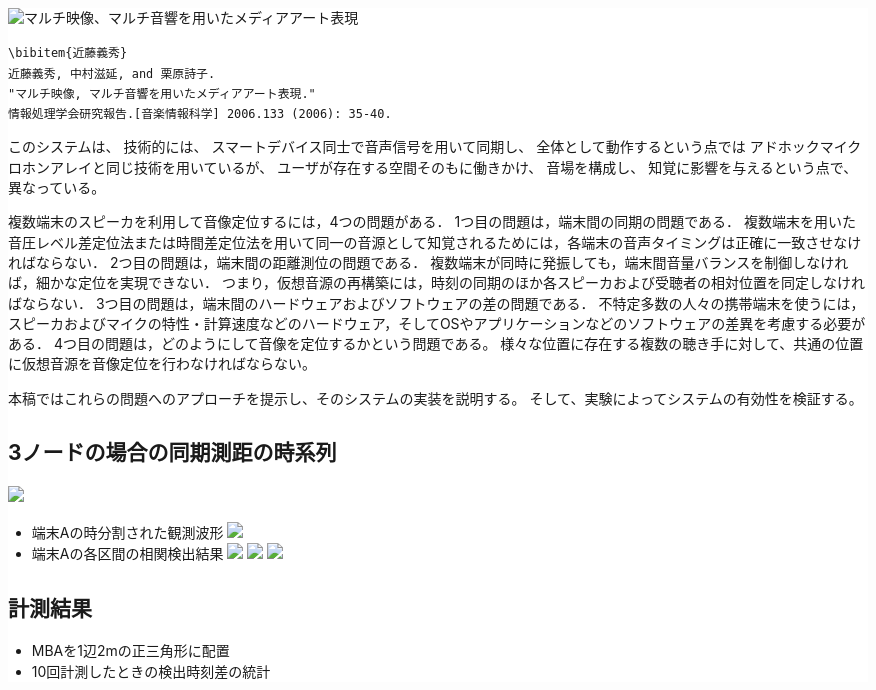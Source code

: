![マルチ映像、マルチ音響を用いたメディアアート表現](multimedia.png)

```
\bibitem{近藤義秀}
近藤義秀, 中村滋延, and 栗原詩子.
"マルチ映像, マルチ音響を用いたメディアアート表現."
情報処理学会研究報告.[音楽情報科学] 2006.133 (2006): 35-40.
```

このシステムは、
  技術的には、
  スマートデバイス同士で音声信号を用いて同期し、
  全体として動作するという点では
  アドホックマイクロホンアレイと同じ技術を用いているが、
  ユーザが存在する空間そのもに働きかけ、
  音場を構成し、
  知覚に影響を与えるという点で、
  異なっている。

複数端末のスピーカを利用して音像定位するには，4つの問題がある．
1つ目の問題は，端末間の同期の問題である．
複数端末を用いた音圧レベル差定位法または時間差定位法を用いて同一の音源として知覚されるためには，各端末の音声タイミングは正確に一致させなければならない．
2つ目の問題は，端末間の距離測位の問題である．
複数端末が同時に発振しても，端末間音量バランスを制御しなければ，細かな定位を実現できない．
つまり，仮想音源の再構築には，時刻の同期のほか各スピーカおよび受聴者の相対位置を同定しなければならない．
3つ目の問題は，端末間のハードウェアおよびソフトウェアの差の問題である．
不特定多数の人々の携帯端末を使うには，スピーカおよびマイクの特性・計算速度などのハードウェア，そしてOSやアプリケーションなどのソフトウェアの差異を考慮する必要がある．
4つ目の問題は，どのようにして音像を定位するかという問題である。
様々な位置に存在する複数の聴き手に対して、共通の位置に仮想音源を音像定位を行わなければならない。

本稿ではこれらの問題へのアプローチを提示し、そのシステムの実装を説明する。
そして、実験によってシステムの有効性を検証する。











## 3ノードの場合の同期測距の時系列
![](flowchart.png)
* 端末Aの時分割された観測波形
![](rawdata.png)
* 端末Aの各区間の相関検出結果
![](corrA.png)
![](corrB.png)
![](corrC.png)

## 計測結果
* MBAを1辺2mの正三角形に配置
* 10回計測したときの検出時刻差の統計
